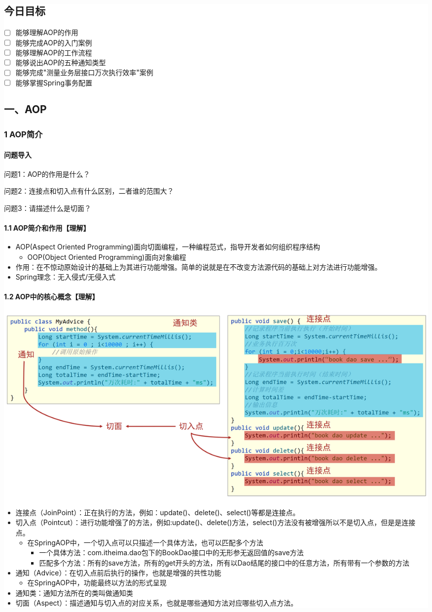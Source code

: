 ## 今日目标

- [ ] 能够理解AOP的作用
- [ ] 能够完成AOP的入门案例
- [ ] 能够理解AOP的工作流程
- [ ] 能够说出AOP的五种通知类型
- [ ] 能够完成"测量业务层接口万次执行效率"案例
- [ ] 能够掌握Spring事务配置

## 一、AOP

### 1 AOP简介

#### 问题导入

问题1：AOP的作用是什么？

问题2：连接点和切入点有什么区别，二者谁的范围大？

问题3：请描述什么是切面？

#### 1.1 AOP简介和作用【理解】

- AOP(Aspect Oriented Programming)面向切面编程，一种编程范式，指导开发者如何组织程序结构
  - OOP(Object Oriented Programming)面向对象编程
- 作用：在不惊动原始设计的基础上为其进行功能增强。简单的说就是在不改变方法源代码的基础上对方法进行功能增强。
- Spring理念：无入侵式/无侵入式

#### 1.2 AOP中的核心概念【理解】

![image-20210730144903209](images3/image-20210730144903209.png)

- 连接点（JoinPoint）：正在执行的方法，例如：update()、delete()、select()等都是连接点。
- 切入点（Pointcut）：进行功能增强了的方法，例如:update()、delete()方法，select()方法没有被增强所以不是切入点，但是是连接点。
  - 在SpringAOP中，一个切入点可以只描述一个具体方法，也可以匹配多个方法
    - 一个具体方法：com.itheima.dao包下的BookDao接口中的无形参无返回值的save方法
    - 匹配多个方法：所有的save方法，所有的get开头的方法，所有以Dao结尾的接口中的任意方法，所有带有一个参数的方法
- 通知（Advice）：在切入点前后执行的操作，也就是增强的共性功能
  - 在SpringAOP中，功能最终以方法的形式呈现
- 通知类：通知方法所在的类叫做通知类
- 切面（Aspect）：描述通知与切入点的对应关系，也就是哪些通知方法对应哪些切入点方法。

